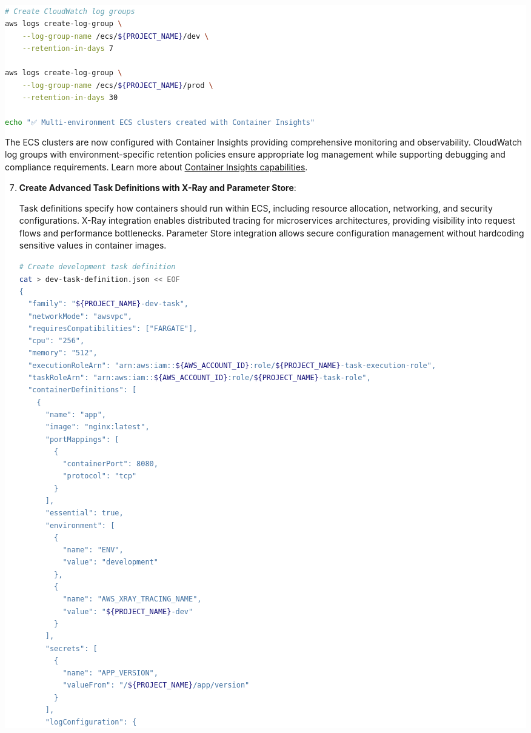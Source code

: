    ```bash
   # Create CloudWatch log groups
   aws logs create-log-group \
       --log-group-name /ecs/${PROJECT_NAME}/dev \
       --retention-in-days 7
   
   aws logs create-log-group \
       --log-group-name /ecs/${PROJECT_NAME}/prod \
       --retention-in-days 30
   
   echo "✅ Multi-environment ECS clusters created with Container Insights"
   ```

   The ECS clusters are now configured with Container Insights providing comprehensive monitoring and observability. CloudWatch log groups with environment-specific retention policies ensure appropriate log management while supporting debugging and compliance requirements. Learn more about [Container Insights capabilities](https://docs.aws.amazon.com/AmazonCloudWatch/latest/monitoring/ContainerInsights.html).

7. **Create Advanced Task Definitions with X-Ray and Parameter Store**:

   Task definitions specify how containers should run within ECS, including resource allocation, networking, and security configurations. X-Ray integration enables distributed tracing for microservices architectures, providing visibility into request flows and performance bottlenecks. Parameter Store integration allows secure configuration management without hardcoding sensitive values in container images.

   ```bash
   # Create development task definition
   cat > dev-task-definition.json << EOF
   {
     "family": "${PROJECT_NAME}-dev-task",
     "networkMode": "awsvpc",
     "requiresCompatibilities": ["FARGATE"],
     "cpu": "256",
     "memory": "512",
     "executionRoleArn": "arn:aws:iam::${AWS_ACCOUNT_ID}:role/${PROJECT_NAME}-task-execution-role",
     "taskRoleArn": "arn:aws:iam::${AWS_ACCOUNT_ID}:role/${PROJECT_NAME}-task-role",
     "containerDefinitions": [
       {
         "name": "app",
         "image": "nginx:latest",
         "portMappings": [
           {
             "containerPort": 8080,
             "protocol": "tcp"
           }
         ],
         "essential": true,
         "environment": [
           {
             "name": "ENV",
             "value": "development"
           },
           {
             "name": "AWS_XRAY_TRACING_NAME",
             "value": "${PROJECT_NAME}-dev"
           }
         ],
         "secrets": [
           {
             "name": "APP_VERSION",
             "valueFrom": "/${PROJECT_NAME}/app/version"
           }
         ],
         "logConfiguration": {
   ```